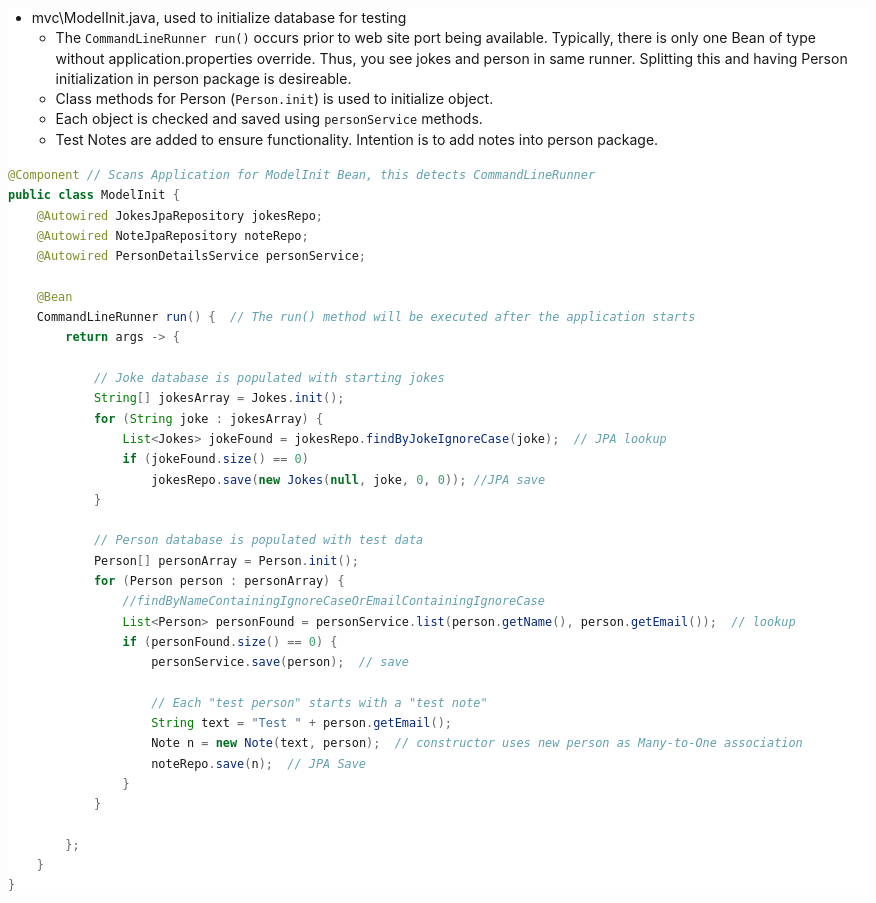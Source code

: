 - mvc\ModelInit.java, used to initialize database for testing
  - The `CommandLineRunner run()` occurs prior to web site port being available.  Typically, there is only one Bean of type without application.properties override.  Thus, you see jokes and person in same runner.  Splitting this and having Person initialization in person package is desireable. 
  - Class methods for Person (`Person.init`) is used to initialize object.  
  - Each object is checked and saved using `personService` methods.
  - Test Notes are added to ensure functionality.  Intention is to add notes into person package.

```java
@Component // Scans Application for ModelInit Bean, this detects CommandLineRunner
public class ModelInit {  
    @Autowired JokesJpaRepository jokesRepo;
    @Autowired NoteJpaRepository noteRepo;
    @Autowired PersonDetailsService personService;

    @Bean
    CommandLineRunner run() {  // The run() method will be executed after the application starts
        return args -> {

            // Joke database is populated with starting jokes
            String[] jokesArray = Jokes.init();
            for (String joke : jokesArray) {
                List<Jokes> jokeFound = jokesRepo.findByJokeIgnoreCase(joke);  // JPA lookup
                if (jokeFound.size() == 0)
                    jokesRepo.save(new Jokes(null, joke, 0, 0)); //JPA save
            }

            // Person database is populated with test data
            Person[] personArray = Person.init();
            for (Person person : personArray) {
                //findByNameContainingIgnoreCaseOrEmailContainingIgnoreCase
                List<Person> personFound = personService.list(person.getName(), person.getEmail());  // lookup
                if (personFound.size() == 0) {
                    personService.save(person);  // save

                    // Each "test person" starts with a "test note"
                    String text = "Test " + person.getEmail();
                    Note n = new Note(text, person);  // constructor uses new person as Many-to-One association
                    noteRepo.save(n);  // JPA Save                  
                }
            }

        };
    }
}

```
